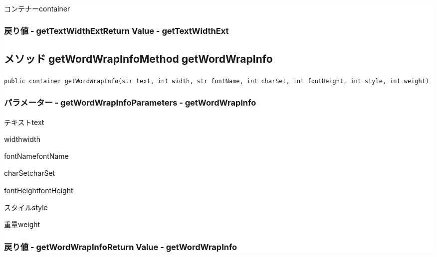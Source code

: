 <span data-ttu-id="5eab4-147">コンテナー</span><span class="sxs-lookup"><span data-stu-id="5eab4-147">container</span></span>  

### <a name="return-value---gettextwidthext"></a><span data-ttu-id="5eab4-148">戻り値 - getTextWidthExt</span><span class="sxs-lookup"><span data-stu-id="5eab4-148">Return Value - getTextWidthExt</span></span>

## <a name="method-getwordwrapinfo"></a><span data-ttu-id="5eab4-149">メソッド getWordWrapInfo</span><span class="sxs-lookup"><span data-stu-id="5eab4-149">Method getWordWrapInfo</span></span>

```xpp
public container getWordWrapInfo(str text, int width, str fontName, int charSet, int fontHeight, int style, int weight)
```

### <a name="parameters---getwordwrapinfo"></a><span data-ttu-id="5eab4-150">パラメーター - getWordWrapInfo</span><span class="sxs-lookup"><span data-stu-id="5eab4-150">Parameters - getWordWrapInfo</span></span>

<span data-ttu-id="5eab4-151">テキスト</span><span class="sxs-lookup"><span data-stu-id="5eab4-151">text</span></span>  



<span data-ttu-id="5eab4-152">width</span><span class="sxs-lookup"><span data-stu-id="5eab4-152">width</span></span>  



<span data-ttu-id="5eab4-153">fontName</span><span class="sxs-lookup"><span data-stu-id="5eab4-153">fontName</span></span>  



<span data-ttu-id="5eab4-154">charSet</span><span class="sxs-lookup"><span data-stu-id="5eab4-154">charSet</span></span>  



<span data-ttu-id="5eab4-155">fontHeight</span><span class="sxs-lookup"><span data-stu-id="5eab4-155">fontHeight</span></span>  



<span data-ttu-id="5eab4-156">スタイル</span><span class="sxs-lookup"><span data-stu-id="5eab4-156">style</span></span>  



<span data-ttu-id="5eab4-157">重量</span><span class="sxs-lookup"><span data-stu-id="5eab4-157">weight</span></span>  

### <a name="return-value---getwordwrapinfo"></a><span data-ttu-id="5eab4-158">戻り値 - getWordWrapInfo</span><span class="sxs-lookup"><span data-stu-id="5eab4-158">Return Value - getWordWrapInfo</span></span>
